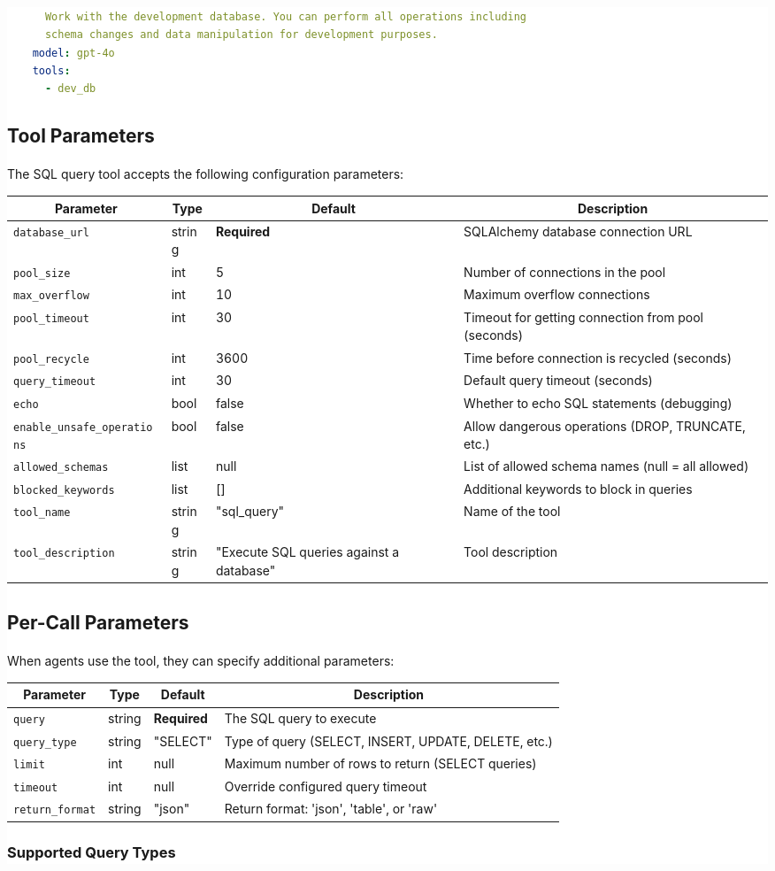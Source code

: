 ```yaml
      Work with the development database. You can perform all operations including
      schema changes and data manipulation for development purposes.
    model: gpt-4o
    tools:
      - dev_db
```

## Tool Parameters

The SQL query tool accepts the following configuration parameters:

| Parameter | Type | Default | Description |
|-----------|------|---------|-------------|
| `database_url` | string | **Required** | SQLAlchemy database connection URL |
| `pool_size` | int | 5 | Number of connections in the pool |
| `max_overflow` | int | 10 | Maximum overflow connections |
| `pool_timeout` | int | 30 | Timeout for getting connection from pool (seconds) |
| `pool_recycle` | int | 3600 | Time before connection is recycled (seconds) |
| `query_timeout` | int | 30 | Default query timeout (seconds) |
| `echo` | bool | false | Whether to echo SQL statements (debugging) |
| `enable_unsafe_operations` | bool | false | Allow dangerous operations (DROP, TRUNCATE, etc.) |
| `allowed_schemas` | list | null | List of allowed schema names (null = all allowed) |
| `blocked_keywords` | list | [] | Additional keywords to block in queries |
| `tool_name` | string | "sql_query" | Name of the tool |
| `tool_description` | string | "Execute SQL queries against a database" | Tool description |

## Per-Call Parameters

When agents use the tool, they can specify additional parameters:

| Parameter | Type | Default | Description |
|-----------|------|---------|-------------|
| `query` | string | **Required** | The SQL query to execute |
| `query_type` | string | "SELECT" | Type of query (SELECT, INSERT, UPDATE, DELETE, etc.) |
| `limit` | int | null | Maximum number of rows to return (SELECT queries) |
| `timeout` | int | null | Override configured query timeout |
| `return_format` | string | "json" | Return format: 'json', 'table', or 'raw' |

### Supported Query Types
